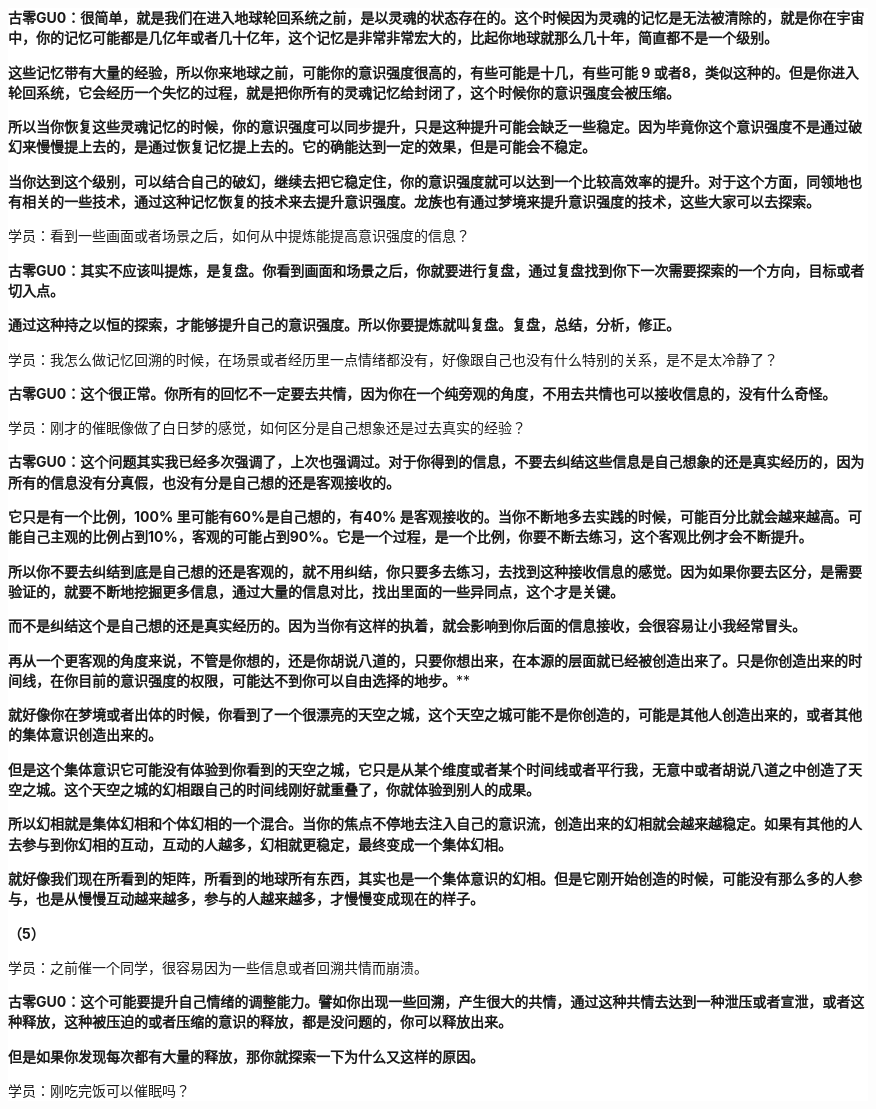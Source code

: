 **古零GU0：很简单，就是我们在进入地球轮回系统之前，是以灵魂的状态存在的。这个时候因为灵魂的记忆是无法被清除的，就是你在宇宙中，你的记忆可能都是几亿年或者几十亿年，这个记忆是非常非常宏大的，比起你地球就那么几十年，简直都不是一个级别。**

**这些记忆带有大量的经验，所以你来地球之前，可能你的意识强度很高的，有些可能是十几，有些可能 9 或者8，类似这种的。但是你进入轮回系统，它会经历一个失忆的过程，就是把你所有的灵魂记忆给封闭了，这个时候你的意识强度会被压缩。**

**所以当你恢复这些灵魂记忆的时候，你的意识强度可以同步提升，只是这种提升可能会缺乏一些稳定。因为毕竟你这个意识强度不是通过破幻来慢慢提上去的，是通过恢复记忆提上去的。它的确能达到一定的效果，但是可能会不稳定。**

**当你达到这个级别，可以结合自己的破幻，继续去把它稳定住，你的意识强度就可以达到一个比较高效率的提升。对于这个方面，同领地也有相关的一些技术，通过这种记忆恢复的技术来去提升意识强度。龙族也有通过梦境来提升意识强度的技术，这些大家可以去探索。**



学员：看到一些画面或者场景之后，如何从中提炼能提高意识强度的信息？

**古零GU0：其实不应该叫提炼，是复盘。你看到画面和场景之后，你就要进行复盘，通过复盘找到你下一次需要探索的一个方向，目标或者切入点。**

**通过这种持之以恒的探索，才能够提升自己的意识强度。所以你要提炼就叫复盘。复盘，总结，分析，修正。**



学员：我怎么做记忆回溯的时候，在场景或者经历里一点情绪都没有，好像跟自己也没有什么特别的关系，是不是太冷静了？

**古零GU0：这个很正常。你所有的回忆不一定要去共情，因为你在一个纯旁观的角度，不用去共情也可以接收信息的，没有什么奇怪。**


学员：刚才的催眠像做了白日梦的感觉，如何区分是自己想象还是过去真实的经验？

**古零GU0：这个问题其实我已经多次强调了，上次也强调过。对于你得到的信息，不要去纠结这些信息是自己想象的还是真实经历的，因为所有的信息没有分真假，也没有分是自己想的还是客观接收的。**

**它只是有一个比例，100% 里可能有60%是自己想的，有40% 是客观接收的。当你不断地多去实践的时候，可能百分比就会越来越高。可能自己主观的比例占到10%，客观的可能占到90%。它是一个过程，是一个比例，你要不断去练习，这个客观比例才会不断提升。**

**所以你不要去纠结到底是自己想的还是客观的，就不用纠结，你只要多去练习，去找到这种接收信息的感觉。因为如果你要去区分，是需要验证的，就要不断地挖掘更多信息，通过大量的信息对比，找出里面的一些异同点，这个才是关键。**

**而不是纠结这个是自己想的还是真实经历的。因为当你有这样的执着，就会影响到你后面的信息接收，会很容易让小我经常冒头。**

**再从一个更客观的角度来说，不管是你想的，还是你胡说八道的，只要你想出来，在本源的层面就已经被创造出来了。只是你创造出来的时间线，在你目前的意识强度的权限，可能达不到你可以自由选择的地步。****

**就好像你在梦境或者出体的时候，你看到了一个很漂亮的天空之城，这个天空之城可能不是你创造的，可能是其他人创造出来的，或者其他的集体意识创造出来的。**

**但是这个集体意识它可能没有体验到你看到的天空之城，它只是从某个维度或者某个时间线或者平行我，无意中或者胡说八道之中创造了天空之城。这个天空之城的幻相跟自己的时间线刚好就重叠了，你就体验到别人的成果。**

**所以幻相就是集体幻相和个体幻相的一个混合。当你的焦点不停地去注入自己的意识流，创造出来的幻相就会越来越稳定。如果有其他的人去参与到你幻相的互动，互动的人越多，幻相就更稳定，最终变成一个集体幻相。**

**就好像我们现在所看到的矩阵，所看到的地球所有东西，其实也是一个集体意识的幻相。但是它刚开始创造的时候，可能没有那么多的人参与，也是从慢慢互动越来越多，参与的人越来越多，才慢慢变成现在的样子。**



**（5）**

学员：之前催一个同学，很容易因为一些信息或者回溯共情而崩溃。

**古零GU0：这个可能要提升自己情绪的调整能力。譬如你出现一些回溯，产生很大的共情，通过这种共情去达到一种泄压或者宣泄，或者这种释放，这种被压迫的或者压缩的意识的释放，都是没问题的，你可以释放出来。**

**但是如果你发现每次都有大量的释放，那你就探索一下为什么又这样的原因。**


学员：刚吃完饭可以催眠吗？
